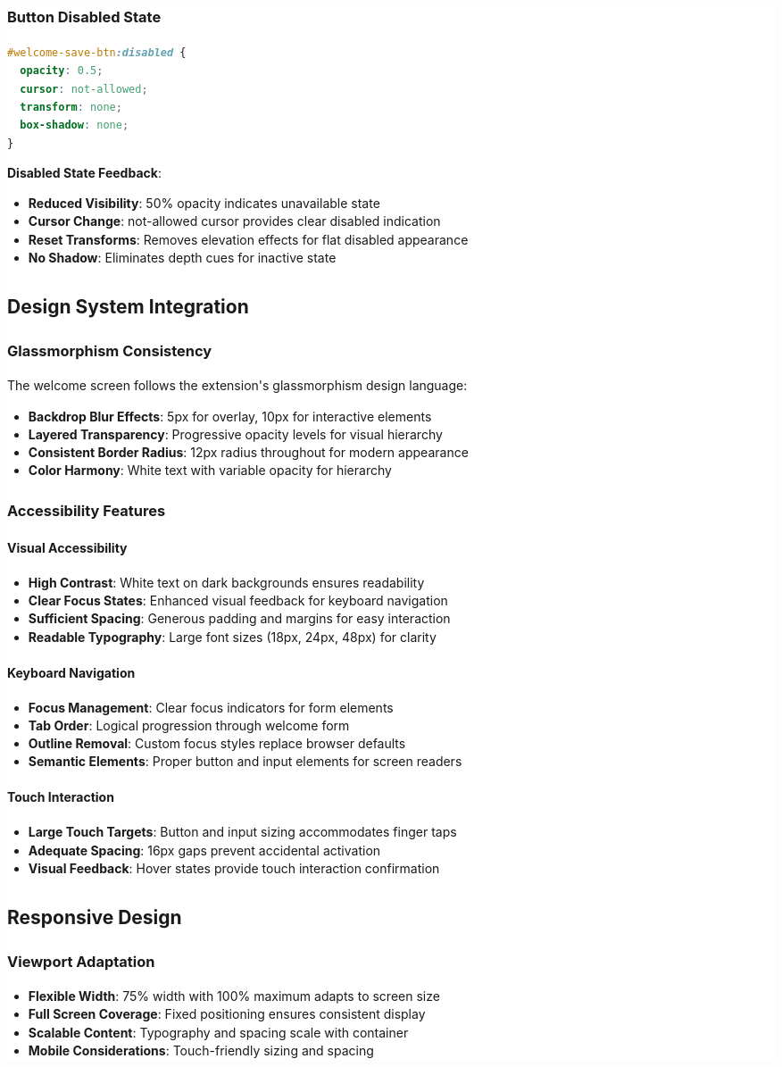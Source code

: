 ### Button Disabled State
```css
#welcome-save-btn:disabled {
  opacity: 0.5;
  cursor: not-allowed;
  transform: none;
  box-shadow: none;
}
```

**Disabled State Feedback**:
- **Reduced Visibility**: 50% opacity indicates unavailable state
- **Cursor Change**: not-allowed cursor provides clear disabled indication
- **Reset Transforms**: Removes elevation effects for flat disabled appearance
- **No Shadow**: Eliminates depth cues for inactive state

## Design System Integration

### Glassmorphism Consistency
The welcome screen follows the extension's glassmorphism design language:
- **Backdrop Blur Effects**: 5px for overlay, 10px for interactive elements
- **Layered Transparency**: Progressive opacity levels for visual hierarchy
- **Consistent Border Radius**: 12px radius throughout for modern appearance
- **Color Harmony**: White text with variable opacity for hierarchy

### Accessibility Features

#### Visual Accessibility
- **High Contrast**: White text on dark backgrounds ensures readability
- **Clear Focus States**: Enhanced visual feedback for keyboard navigation
- **Sufficient Spacing**: Generous padding and margins for easy interaction
- **Readable Typography**: Large font sizes (18px, 24px, 48px) for clarity

#### Keyboard Navigation
- **Focus Management**: Clear focus indicators for form elements
- **Tab Order**: Logical progression through welcome form
- **Outline Removal**: Custom focus styles replace browser defaults
- **Semantic Elements**: Proper button and input elements for screen readers

#### Touch Interaction
- **Large Touch Targets**: Button and input sizing accommodates finger taps
- **Adequate Spacing**: 16px gaps prevent accidental activation
- **Visual Feedback**: Hover states provide touch interaction confirmation

## Responsive Design

### Viewport Adaptation
- **Flexible Width**: 75% width with 100% maximum adapts to screen size
- **Full Screen Coverage**: Fixed positioning ensures consistent display
- **Scalable Content**: Typography and spacing scale with container
- **Mobile Considerations**: Touch-friendly sizing and spacing
